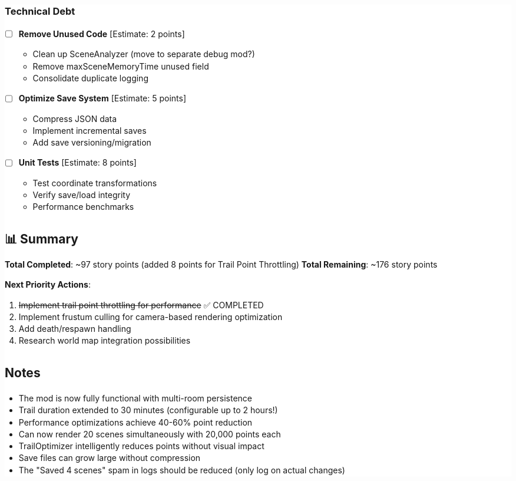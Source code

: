 ### Technical Debt
- [ ] **Remove Unused Code** [Estimate: 2 points]
  - Clean up SceneAnalyzer (move to separate debug mod?)
  - Remove maxSceneMemoryTime unused field
  - Consolidate duplicate logging

- [ ] **Optimize Save System** [Estimate: 5 points]
  - Compress JSON data
  - Implement incremental saves
  - Add save versioning/migration

- [ ] **Unit Tests** [Estimate: 8 points]
  - Test coordinate transformations
  - Verify save/load integrity
  - Performance benchmarks

## 📊 Summary

**Total Completed**: ~97 story points (added 8 points for Trail Point Throttling)
**Total Remaining**: ~176 story points

**Next Priority Actions**:
1. ~~Implement trail point throttling for performance~~ ✅ COMPLETED
2. Implement frustum culling for camera-based rendering optimization
3. Add death/respawn handling
4. Research world map integration possibilities

## Notes

- The mod is now fully functional with multi-room persistence
- Trail duration extended to 30 minutes (configurable up to 2 hours!)
- Performance optimizations achieve 40-60% point reduction
- Can now render 20 scenes simultaneously with 20,000 points each
- TrailOptimizer intelligently reduces points without visual impact
- Save files can grow large without compression
- The "Saved 4 scenes" spam in logs should be reduced (only log on actual changes)
